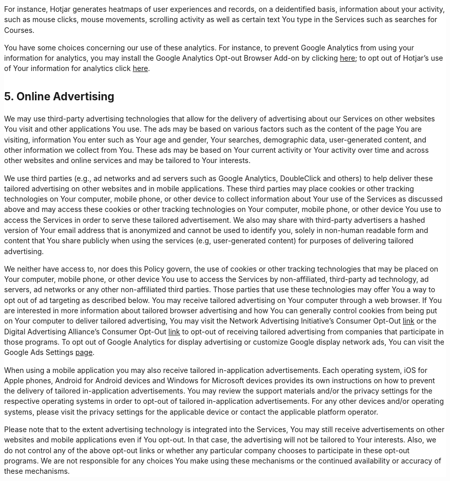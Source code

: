 For instance, Hotjar generates heatmaps of user experiences and records, on a deidentified basis, information about your activity, such as mouse clicks, mouse movements, scrolling activity as well as certain text You type in the Services such as searches for Courses. 

You have some choices concerning our use of these analytics. For instance, to prevent Google Analytics from using your information for analytics, you may install the Google Analytics Opt-out Browser Add-on by clicking [here](https://tools.google.com/dlpage/gaoptout); to opt out of Hotjar’s use of Your information for analytics click [here](https://www.hotjar.com/opt-out). 

##  5\. Online Advertising 

We may use third-party advertising technologies that allow for the delivery of advertising about our Services on other websites You visit and other applications You use. The ads may be based on various factors such as the content of the page You are visiting, information You enter such as Your age and gender, Your searches, demographic data, user-generated content, and other information we collect from You. These ads may be based on Your current activity or Your activity over time and across other websites and online services and may be tailored to Your interests. 

We use third parties (e.g., ad networks and ad servers such as Google Analytics, DoubleClick and others) to help deliver these tailored advertising on other websites and in mobile applications. These third parties may place cookies or other tracking technologies on Your computer, mobile phone, or other device to collect information about Your use of the Services as discussed above and may access these cookies or other tracking technologies on Your computer, mobile phone, or other device You use to access the Services in order to serve these tailored advertisement. We also may share with third-party advertisers a hashed version of Your email address that is anonymized and cannot be used to identify you, solely in non-human readable form and content that You share publicly when using the services (e.g, user-generated content) for purposes of delivering tailored advertising. 

We neither have access to, nor does this Policy govern, the use of cookies or other tracking technologies that may be placed on Your computer, mobile phone, or other device You use to access the Services by non-affiliated, third-party ad technology, ad servers, ad networks or any other non-affiliated third parties. Those parties that use these technologies may offer You a way to opt out of ad targeting as described below. You may receive tailored advertising on Your computer through a web browser. If You are interested in more information about tailored browser advertising and how You can generally control cookies from being put on Your computer to deliver tailored advertising, You may visit the Network Advertising Initiative’s Consumer Opt-Out [link](http://www.networkadvertising.org/choices) or the Digital Advertising Alliance’s Consumer Opt-Out [link](http://www.aboutads.info/choices/) to opt-out of receiving tailored advertising from companies that participate in those programs. To opt out of Google Analytics for display advertising or customize Google display network ads, You can visit the Google Ads Settings [page](https://www.google.com/settings/ads). 

When using a mobile application you may also receive tailored in-application advertisements. Each operating system, iOS for Apple phones, Android for Android devices and Windows for Microsoft devices provides its own instructions on how to prevent the delivery of tailored in-application advertisements. You may review the support materials and/or the privacy settings for the respective operating systems in order to opt-out of tailored in-application advertisements. For any other devices and/or operating systems, please visit the privacy settings for the applicable device or contact the applicable platform operator. 

Please note that to the extent advertising technology is integrated into the Services, You may still receive advertisements on other websites and mobile applications even if You opt-out. In that case, the advertising will not be tailored to Your interests. Also, we do not control any of the above opt-out links or whether any particular company chooses to participate in these opt-out programs. We are not responsible for any choices You make using these mechanisms or the continued availability or accuracy of these mechanisms. 
